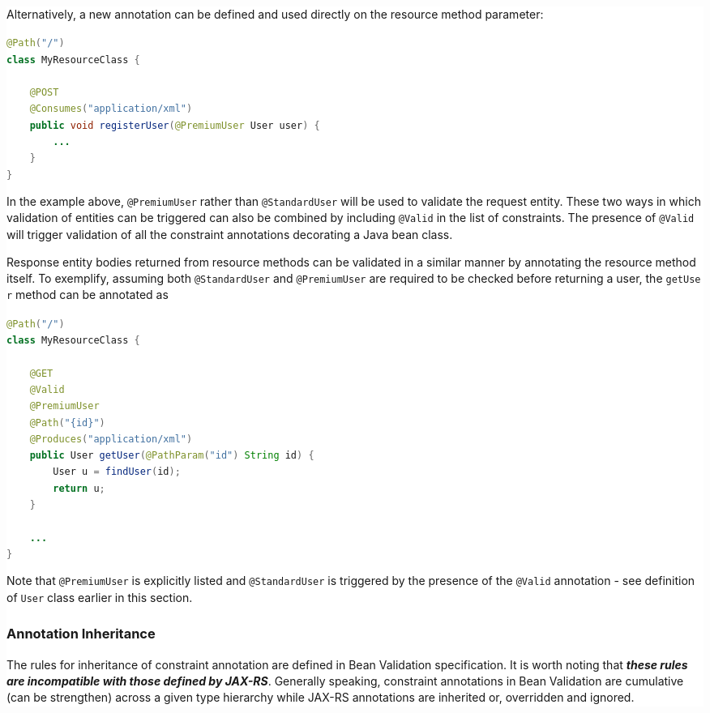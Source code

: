 Alternatively, a new annotation can be defined and used directly on the resource method parameter:

```java
@Path("/")
class MyResourceClass {
 
    @POST
    @Consumes("application/xml")
    public void registerUser(@PremiumUser User user) {
        ...
    }
}
```

In the example above, `@PremiumUser` rather than `@StandardUser` will be used to validate the request entity. These two
ways in which validation of entities can be triggered can also be combined by including `@Valid` in the list of
constraints. The presence of `@Valid` will trigger validation of all the constraint annotations decorating a Java bean
class.

Response entity bodies returned from resource methods can be validated in a similar manner by annotating the resource
method itself. To exemplify, assuming both `@StandardUser` and `@PremiumUser` are required to be checked before
returning a user, the `getUser` method can be annotated as

```java
@Path("/")
class MyResourceClass {
 
    @GET
    @Valid
    @PremiumUser
    @Path("{id}")
    @Produces("application/xml")
    public User getUser(@PathParam("id") String id) {
        User u = findUser(id);
        return u;
    }
 
    ...
}
```

Note that `@PremiumUser` is explicitly listed and `@StandardUser` is triggered by the presence of the `@Valid`
annotation - see definition of `User` class earlier in this section.

### Annotation Inheritance

The rules for inheritance of constraint annotation are defined in Bean Validation specification. It is worth noting that
***these rules are incompatible with those defined by JAX-RS***. Generally speaking, constraint annotations in Bean
Validation are cumulative (can be strengthen) across a given type hierarchy while JAX-RS annotations are inherited or,
overridden and ignored.
